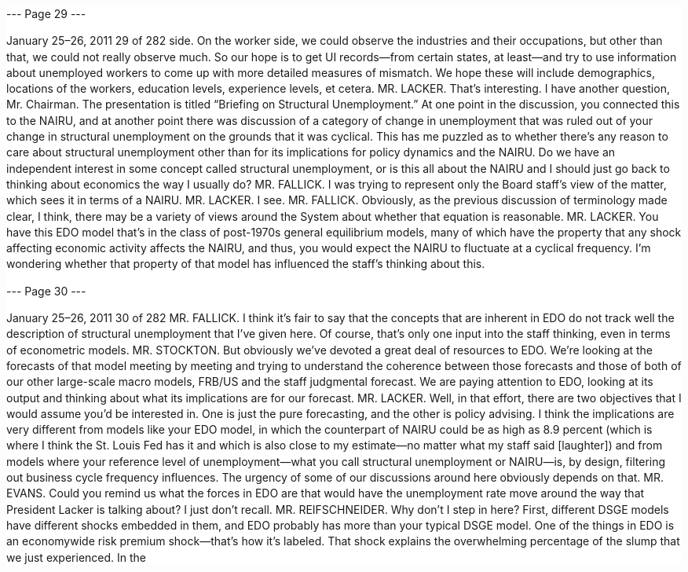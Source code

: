 --- Page 29 ---

January 25–26, 2011 29 of 282
side. On the worker side, we could observe the industries and their occupations, but other than
that, we could not really observe much. So our hope is to get UI records—from certain states, at
least—and try to use information about unemployed workers to come up with more detailed
measures of mismatch. We hope these will include demographics, locations of the workers,
education levels, experience levels, et cetera.
MR. LACKER. That’s interesting. I have another question, Mr. Chairman. The
presentation is titled “Briefing on Structural Unemployment.” At one point in the discussion,
you connected this to the NAIRU, and at another point there was discussion of a category of
change in unemployment that was ruled out of your change in structural unemployment on the
grounds that it was cyclical. This has me puzzled as to whether there’s any reason to care about
structural unemployment other than for its implications for policy dynamics and the NAIRU. Do
we have an independent interest in some concept called structural unemployment, or is this all
about the NAIRU and I should just go back to thinking about economics the way I usually do?
MR. FALLICK. I was trying to represent only the Board staff’s view of the matter,
which sees it in terms of a NAIRU.
MR. LACKER. I see.
MR. FALLICK. Obviously, as the previous discussion of terminology made clear, I
think, there may be a variety of views around the System about whether that equation is
reasonable.
MR. LACKER. You have this EDO model that’s in the class of post-1970s general
equilibrium models, many of which have the property that any shock affecting economic activity
affects the NAIRU, and thus, you would expect the NAIRU to fluctuate at a cyclical frequency.
I’m wondering whether that property of that model has influenced the staff’s thinking about this.

--- Page 30 ---

January 25–26, 2011 30 of 282
MR. FALLICK. I think it’s fair to say that the concepts that are inherent in EDO do not
track well the description of structural unemployment that I’ve given here. Of course, that’s only
one input into the staff thinking, even in terms of econometric models.
MR. STOCKTON. But obviously we’ve devoted a great deal of resources to EDO.
We’re looking at the forecasts of that model meeting by meeting and trying to understand the
coherence between those forecasts and those of both of our other large-scale macro models,
FRB/US and the staff judgmental forecast. We are paying attention to EDO, looking at its output
and thinking about what its implications are for our forecast.
MR. LACKER. Well, in that effort, there are two objectives that I would assume you’d
be interested in. One is just the pure forecasting, and the other is policy advising. I think the
implications are very different from models like your EDO model, in which the counterpart of
NAIRU could be as high as 8.9 percent (which is where I think the St. Louis Fed has it and
which is also close to my estimate—no matter what my staff said [laughter]) and from models
where your reference level of unemployment—what you call structural unemployment or
NAIRU—is, by design, filtering out business cycle frequency influences. The urgency of some
of our discussions around here obviously depends on that.
MR. EVANS. Could you remind us what the forces in EDO are that would have the
unemployment rate move around the way that President Lacker is talking about? I just don’t
recall.
MR. REIFSCHNEIDER. Why don’t I step in here? First, different DSGE models have
different shocks embedded in them, and EDO probably has more than your typical DSGE model.
One of the things in EDO is an economywide risk premium shock—that’s how it’s labeled. That
shock explains the overwhelming percentage of the slump that we just experienced. In the
